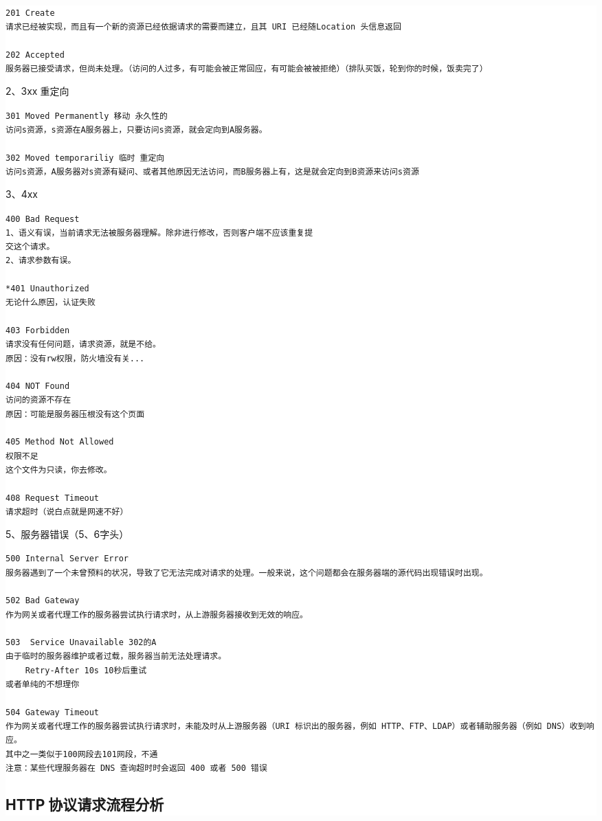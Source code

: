     201 Create
    请求已经被实现，而且有一个新的资源已经依据请求的需要而建立，且其 URI 已经随Location 头信息返回

    202 Accepted
    服务器已接受请求，但尚未处理。（访问的人过多，有可能会被正常回应，有可能会被被拒绝）（排队买饭，轮到你的时候，饭卖完了）

2、3xx 重定向

    301 Moved Permanently 移动 永久性的
    访问s资源，s资源在A服务器上，只要访问s资源，就会定向到A服务器。

    302 Moved temporariliy 临时 重定向
    访问s资源，A服务器对s资源有疑问、或者其他原因无法访问，而B服务器上有，这是就会定向到B资源来访问s资源


3、4xx 

    400 Bad Request
    1、语义有误，当前请求无法被服务器理解。除非进行修改，否则客户端不应该重复提
    交这个请求。
    2、请求参数有误。

    *401 Unauthorized
    无论什么原因，认证失败

    403 Forbidden
    请求没有任何问题，请求资源，就是不给。
    原因：没有rw权限，防火墙没有关...

    404 NOT Found
    访问的资源不存在
    原因：可能是服务器压根没有这个页面

    405 Method Not Allowed
    权限不足
    这个文件为只读，你去修改。 

    408 Request Timeout
    请求超时（说白点就是网速不好）

5、服务器错误（5、6字头）

    500 Internal Server Error
    服务器遇到了一个未曾预料的状况，导致了它无法完成对请求的处理。一般来说，这个问题都会在服务器端的源代码出现错误时出现。

    502 Bad Gateway
    作为网关或者代理工作的服务器尝试执行请求时，从上游服务器接收到无效的响应。

    503  Service Unavailable 302的A
    由于临时的服务器维护或者过载，服务器当前无法处理请求。
        Retry-After 10s 10秒后重试
    或者单纯的不想理你

    504 Gateway Timeout
    作为网关或者代理工作的服务器尝试执行请求时，未能及时从上游服务器（URI 标识出的服务器，例如 HTTP、FTP、LDAP）或者辅助服务器（例如 DNS）收到响应。
    其中之一类似于100网段去101网段，不通
    注意：某些代理服务器在 DNS 查询超时时会返回 400 或者 500 错误
## HTTP 协议请求流程分析